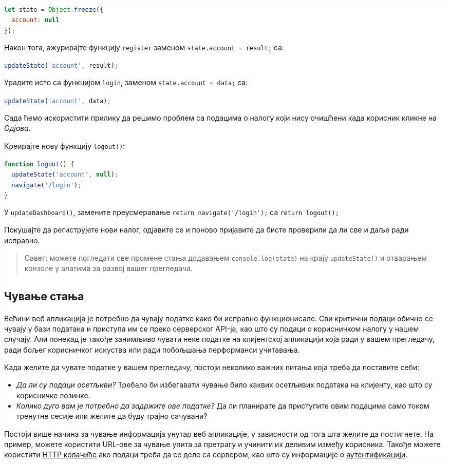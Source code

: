 ```js
let state = Object.freeze({
  account: null
});
```

Након тога, ажурирајте функцију `register` заменом `state.account = result;` са:

```js
updateState('account', result);
```

Урадите исто са функцијом `login`, заменом `state.account = data;` са:

```js
updateState('account', data);
```

Сада ћемо искористити прилику да решимо проблем са подацима о налогу који нису очишћени када корисник кликне на *Одјава*.

Креирајте нову функцију `logout()`:

```js
function logout() {
  updateState('account', null);
  navigate('/login');
}
```

У `updateDashboard()`, замените преусмеравање `return navigate('/login');` са `return logout();`

Покушајте да региструјете нови налог, одјавите се и поново пријавите да бисте проверили да ли све и даље ради исправно.

> Савет: можете погледати све промене стања додавањем `console.log(state)` на крају `updateState()` и отварањем конзоле у алатима за развој вашег прегледача.

## Чување стања

Већини веб апликација је потребно да чувају податке како би исправно функционисале. Сви критични подаци обично се чувају у бази података и приступа им се преко серверског API-ја, као што су подаци о корисничком налогу у нашем случају. Али понекад је такође занимљиво чувати неке податке на клијентској апликацији која ради у вашем прегледачу, ради бољег корисничког искуства или ради побољшања перформанси учитавања.

Када желите да чувате податке у вашем прегледачу, постоји неколико важних питања која треба да поставите себи:

- *Да ли су подаци осетљиви?* Требало би избегавати чување било каквих осетљивих података на клијенту, као што су корисничке лозинке.
- *Колико дуго вам је потребно да задржите ове податке?* Да ли планирате да приступите овим подацима само током тренутне сесије или желите да буду трајно сачувани?

Постоји више начина за чување информација унутар веб апликације, у зависности од тога шта желите да постигнете. На пример, можете користити URL-ове за чување упита за претрагу и учинити их деливим између корисника. Такође можете користити [HTTP колачиће](https://developer.mozilla.org/docs/Web/HTTP/Cookies) ако подаци треба да се деле са сервером, као што су информације о [аутентификацији](https://en.wikipedia.org/wiki/Authentication).
